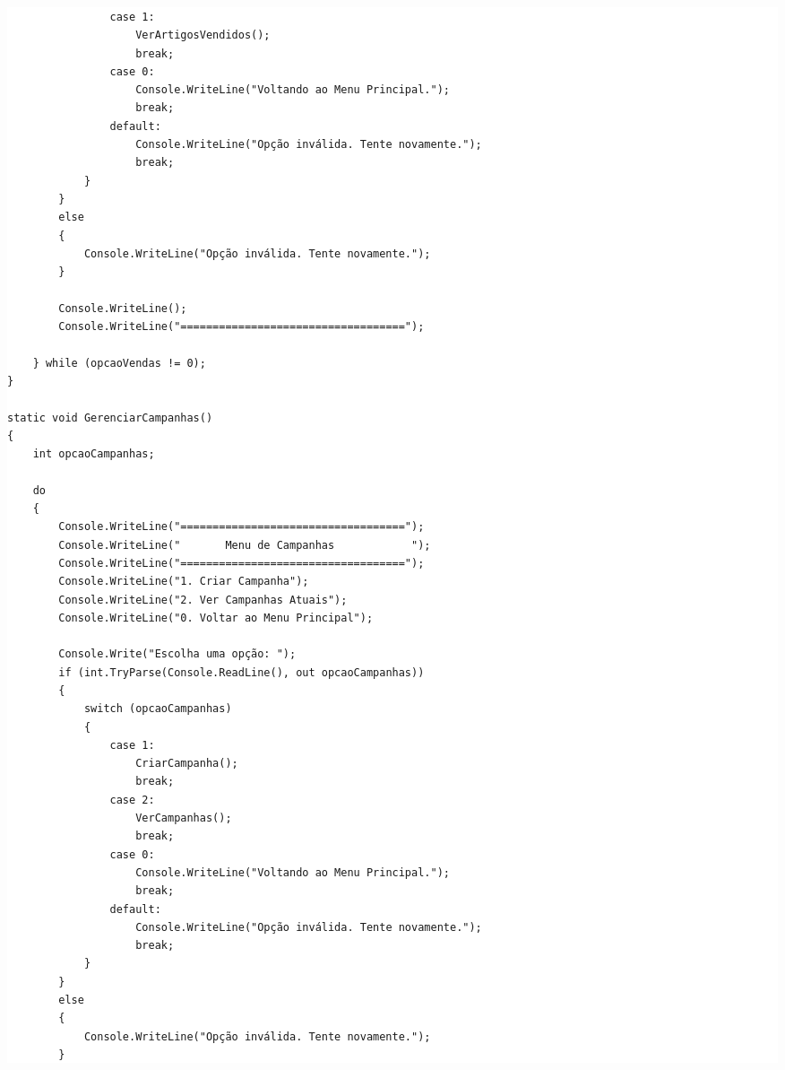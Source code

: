                     case 1:
                        VerArtigosVendidos();
                        break;
                    case 0:
                        Console.WriteLine("Voltando ao Menu Principal.");
                        break;
                    default:
                        Console.WriteLine("Opção inválida. Tente novamente.");
                        break;
                }
            }
            else
            {
                Console.WriteLine("Opção inválida. Tente novamente.");
            }

            Console.WriteLine();
            Console.WriteLine("===================================");

        } while (opcaoVendas != 0);
    }

    static void GerenciarCampanhas()
    {
        int opcaoCampanhas;

        do
        {
            Console.WriteLine("===================================");
            Console.WriteLine("       Menu de Campanhas            ");
            Console.WriteLine("===================================");
            Console.WriteLine("1. Criar Campanha");
            Console.WriteLine("2. Ver Campanhas Atuais");
            Console.WriteLine("0. Voltar ao Menu Principal");

            Console.Write("Escolha uma opção: ");
            if (int.TryParse(Console.ReadLine(), out opcaoCampanhas))
            {
                switch (opcaoCampanhas)
                {
                    case 1:
                        CriarCampanha();
                        break;
                    case 2:
                        VerCampanhas();
                        break;
                    case 0:
                        Console.WriteLine("Voltando ao Menu Principal.");
                        break;
                    default:
                        Console.WriteLine("Opção inválida. Tente novamente.");
                        break;
                }
            }
            else
            {
                Console.WriteLine("Opção inválida. Tente novamente.");
            }
